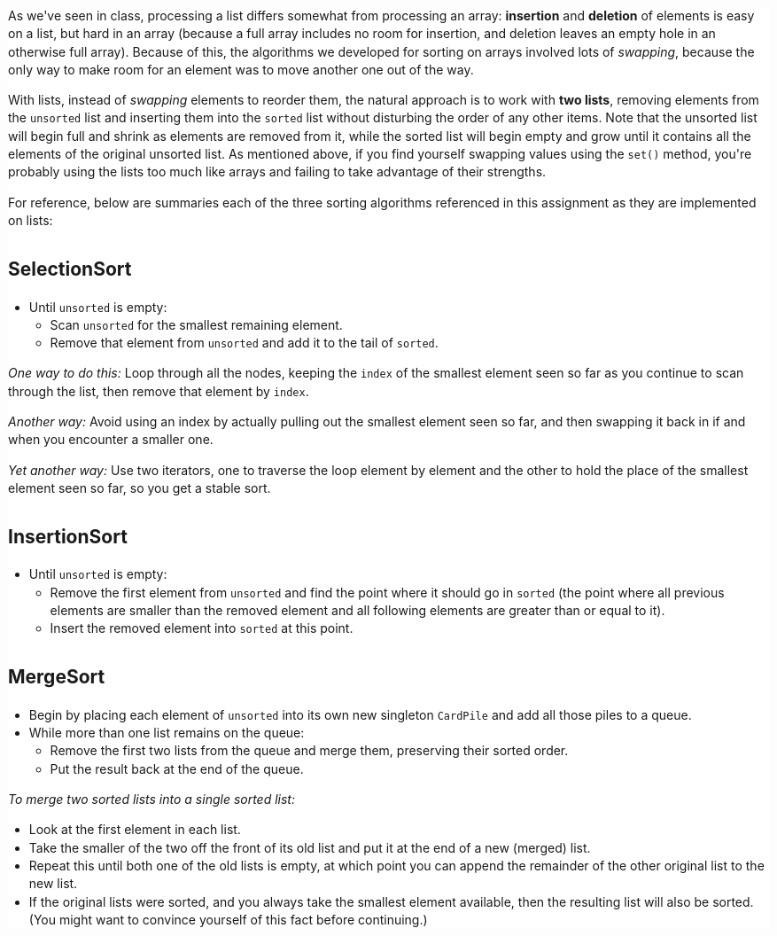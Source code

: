 As we've seen in class, processing a list differs somewhat from processing an array: **insertion** and **deletion** of elements is easy on a list, but hard in an array (because a full array includes no room for insertion, and deletion leaves an empty hole in an otherwise full array). Because of this, the algorithms we developed for sorting on arrays involved lots of _swapping_, because the only way to make room for an element was to move another one out of the way.

With lists, instead of _swapping_ elements to reorder them, the natural approach is to work with **two lists**, removing elements from the `unsorted` list and inserting them into the `sorted` list without disturbing the order of any other items. Note that the unsorted list will begin full and shrink as elements are removed from it, while the sorted list will begin empty and grow until it contains all the elements of the original unsorted list. As mentioned above, if you find yourself swapping values using the `set()` method, you're probably using the lists too much like arrays and failing to take advantage of their strengths.

For reference, below are summaries each of the three sorting algorithms referenced in this assignment as they are implemented on lists:

## SelectionSort
 - Until `unsorted` is empty:
   - Scan `unsorted` for the smallest remaining element.
   - Remove that element from `unsorted` and add it to the tail of `sorted`.

_One way to do this:_ Loop through all the nodes, keeping the `index` of the smallest element seen so far as you continue to scan through the list, then remove that element by `index`.

_Another way:_ Avoid using an index by actually pulling out the smallest element seen so far, and then swapping it back in if and when you encounter a smaller one. 

_Yet another way:_ Use two iterators, one to traverse the loop element by element and the other to hold the place of the smallest element seen so far, so you get a stable sort.

## InsertionSort

- Until `unsorted` is empty:
  - Remove the first element from `unsorted` and find the point where it should go in `sorted` (the point where all previous elements are smaller than the removed element and all following elements are greater than or equal to it).
  - Insert the removed element into `sorted` at this point.
 
## MergeSort

- Begin by placing each element of `unsorted` into its own new singleton `CardPile` and add all those piles to a queue.
- While more than one list remains on the queue:
  - Remove the first two lists from the queue and merge them, preserving their sorted order.
  - Put the result back at the end of the queue.

_To merge two sorted lists into a single sorted list:_
  - Look at the first element in each list.
  - Take the smaller of the two off the front of its old list and put it at the end of a new (merged) list.
  - Repeat this until both one of the old lists is empty, at which point you can append the remainder of the other original list to the new list.
  - If the original lists were sorted, and you always take the smallest element available, then the resulting list will also be sorted. (You might want to convince yourself of this fact before continuing.)
